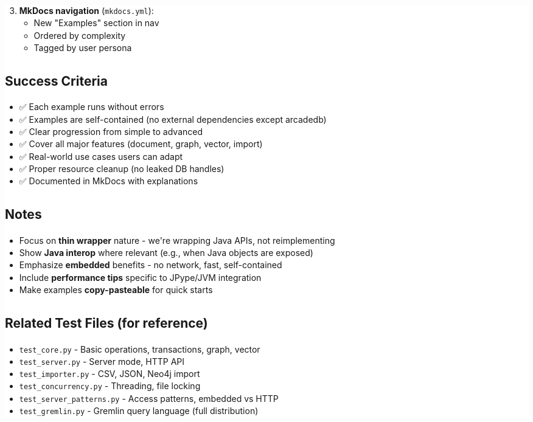 3. **MkDocs navigation** (`mkdocs.yml`):
   - New "Examples" section in nav
   - Ordered by complexity
   - Tagged by user persona

## Success Criteria

- ✅ Each example runs without errors
- ✅ Examples are self-contained (no external dependencies except arcadedb)
- ✅ Clear progression from simple to advanced
- ✅ Cover all major features (document, graph, vector, import)
- ✅ Real-world use cases users can adapt
- ✅ Proper resource cleanup (no leaked DB handles)
- ✅ Documented in MkDocs with explanations

## Notes

- Focus on **thin wrapper** nature - we're wrapping Java APIs, not reimplementing
- Show **Java interop** where relevant (e.g., when Java objects are exposed)
- Emphasize **embedded** benefits - no network, fast, self-contained
- Include **performance tips** specific to JPype/JVM integration
- Make examples **copy-pasteable** for quick starts

## Related Test Files (for reference)

- `test_core.py` - Basic operations, transactions, graph, vector
- `test_server.py` - Server mode, HTTP API
- `test_importer.py` - CSV, JSON, Neo4j import
- `test_concurrency.py` - Threading, file locking
- `test_server_patterns.py` - Access patterns, embedded vs HTTP
- `test_gremlin.py` - Gremlin query language (full distribution)
